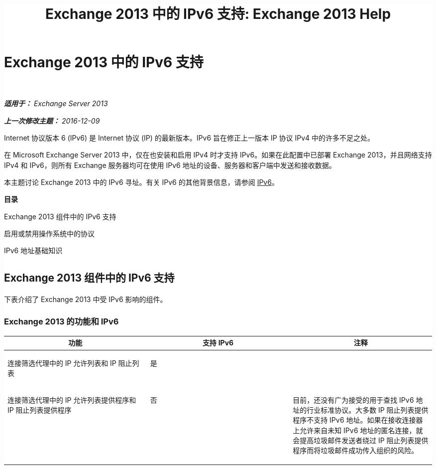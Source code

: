 ﻿---
title: 'Exchange 2013 中的 IPv6 支持: Exchange 2013 Help'
TOCTitle: Exchange 2013 中的 IPv6 支持
ms:assetid: 33543023-eb9a-4102-b990-84a818a52814
ms:mtpsurl: https://technet.microsoft.com/zh-cn/library/Gg144561(v=EXCHG.150)
ms:contentKeyID: 50490174
ms.date: 01/11/2018
mtps_version: v=EXCHG.150
ms.translationtype: HT
---

# Exchange 2013 中的 IPv6 支持

 

_**适用于：** Exchange Server 2013_

_**上一次修改主题：** 2016-12-09_

Internet 协议版本 6 (IPv6) 是 Internet 协议 (IP) 的最新版本。IPv6 旨在修正上一版本 IP 协议 IPv4 中的许多不足之处。

在 Microsoft Exchange Server 2013 中，仅在也安装和启用 IPv4 时才支持 IPv6。如果在此配置中已部署 Exchange 2013，并且网络支持 IPv4 和 IPv6，则所有 Exchange 服务器均可在使用 IPv6 地址的设备、服务器和客户端中发送和接收数据。

本主题讨论 Exchange 2013 中的 IPv6 寻址。有关 IPv6 的其他背景信息，请参阅 [IPv6](https://go.microsoft.com/fwlink/p/?linkid=92582)。

**目录**

Exchange 2013 组件中的 IPv6 支持

启用或禁用操作系统中的协议

IPv6 地址基础知识

## Exchange 2013 组件中的 IPv6 支持

下表介绍了 Exchange 2013 中受 IPv6 影响的组件。

### Exchange 2013 的功能和 IPv6

<table>
<colgroup>
<col style="width: 33%" />
<col style="width: 33%" />
<col style="width: 33%" />
</colgroup>
<thead>
<tr class="header">
<th>功能</th>
<th>支持 IPv6</th>
<th>注释</th>
</tr>
</thead>
<tbody>
<tr class="odd">
<td><p>连接筛选代理中的 IP 允许列表和 IP 阻止列表</p></td>
<td><p>是</p></td>
<td><p></p></td>
</tr>
<tr class="even">
<td><p>连接筛选代理中的 IP 允许列表提供程序和 IP 阻止列表提供程序</p></td>
<td><p>否</p></td>
<td><p>目前，还没有广为接受的用于查找 IPv6 地址的行业标准协议。大多数 IP 阻止列表提供程序不支持 IPv6 地址。如果在接收连接器上允许来自未知 IPv6 地址的匿名连接，就会提高垃圾邮件发送者绕过 IP 阻止列表提供程序而将垃圾邮件成功传入组织的风险。</p></td>
</tr>
<tr class="odd">